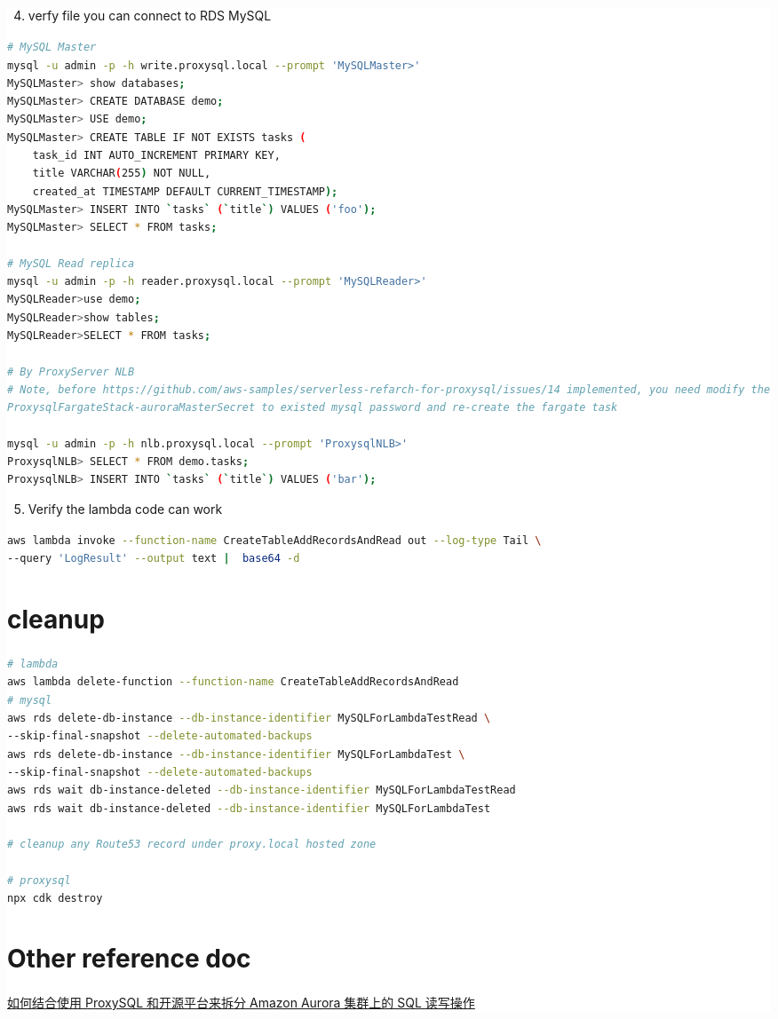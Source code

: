4. verfy file you can connect to RDS MySQL
```bash
# MySQL Master
mysql -u admin -p -h write.proxysql.local --prompt 'MySQLMaster>'
MySQLMaster> show databases;
MySQLMaster> CREATE DATABASE demo;
MySQLMaster> USE demo;
MySQLMaster> CREATE TABLE IF NOT EXISTS tasks (
    task_id INT AUTO_INCREMENT PRIMARY KEY,
    title VARCHAR(255) NOT NULL,
    created_at TIMESTAMP DEFAULT CURRENT_TIMESTAMP);
MySQLMaster> INSERT INTO `tasks` (`title`) VALUES ('foo');
MySQLMaster> SELECT * FROM tasks;

# MySQL Read replica
mysql -u admin -p -h reader.proxysql.local --prompt 'MySQLReader>'
MySQLReader>use demo;
MySQLReader>show tables;
MySQLReader>SELECT * FROM tasks;

# By ProxyServer NLB
# Note, before https://github.com/aws-samples/serverless-refarch-for-proxysql/issues/14 implemented, you need modify the ProxysqlFargateStack-auroraMasterSecret to existed mysql password and re-create the fargate task

mysql -u admin -p -h nlb.proxysql.local --prompt 'ProxysqlNLB>'
ProxysqlNLB> SELECT * FROM demo.tasks;
ProxysqlNLB> INSERT INTO `tasks` (`title`) VALUES ('bar');

```

5. Verify the lambda code can work
```bash
aws lambda invoke --function-name CreateTableAddRecordsAndRead out --log-type Tail \
--query 'LogResult' --output text |  base64 -d
```

# cleanup
```bash
# lambda
aws lambda delete-function --function-name CreateTableAddRecordsAndRead
# mysql
aws rds delete-db-instance --db-instance-identifier MySQLForLambdaTestRead \
--skip-final-snapshot --delete-automated-backups
aws rds delete-db-instance --db-instance-identifier MySQLForLambdaTest \
--skip-final-snapshot --delete-automated-backups
aws rds wait db-instance-deleted --db-instance-identifier MySQLForLambdaTestRead
aws rds wait db-instance-deleted --db-instance-identifier MySQLForLambdaTest

# cleanup any Route53 record under proxy.local hosted zone

# proxysql
npx cdk destroy
```

# Other reference doc
[如何结合使用 ProxySQL 和开源平台来拆分 Amazon Aurora 集群上的 SQL 读写操作](https://aws.amazon.com/cn/blogs/china/how-to-use-proxysql-with-open-source-platforms-to-split-sql-reads-and-writes-on-amazon-aurora-clusters/)